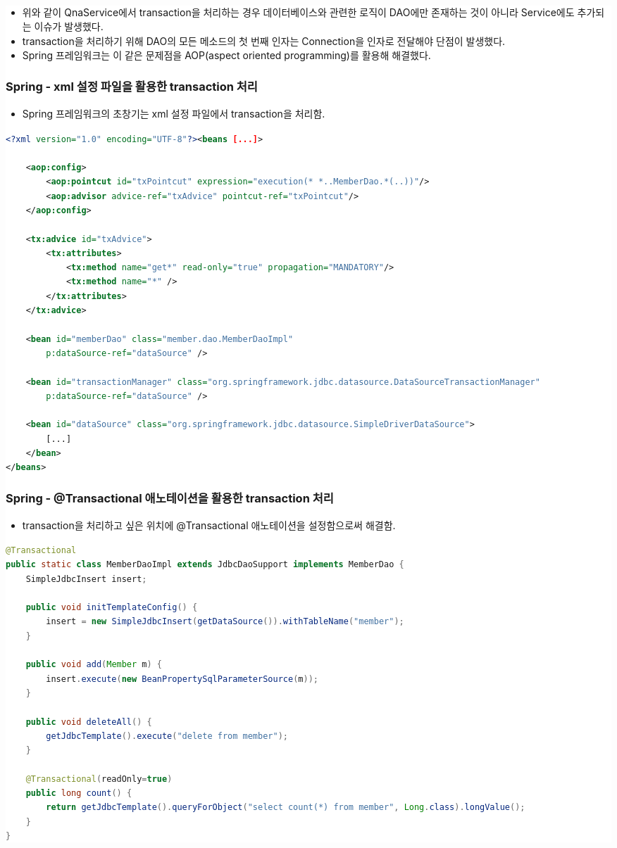 - 위와 같이 QnaService에서 transaction을 처리하는 경우 데이터베이스와 관련한 로직이 DAO에만 존재하는 것이 아니라 Service에도 추가되는 이슈가 발생했다.
- transaction을 처리하기 위해 DAO의 모든 메소드의 첫 번째 인자는 Connection을 인자로 전달해야 단점이 발생했다.
- Spring 프레임워크는 이 같은 문제점을 AOP(aspect oriented programming)를 활용해 해결했다.

### Spring - xml 설정 파일을 활용한 transaction 처리

- Spring 프레임워크의 초창기는 xml 설정 파일에서 transaction을 처리함.

```xml
<?xml version="1.0" encoding="UTF-8"?><beans [...]>

    <aop:config>
        <aop:pointcut id="txPointcut" expression="execution(* *..MemberDao.*(..))"/>
        <aop:advisor advice-ref="txAdvice" pointcut-ref="txPointcut"/>
    </aop:config>

    <tx:advice id="txAdvice">
        <tx:attributes>
            <tx:method name="get*" read-only="true" propagation="MANDATORY"/>
            <tx:method name="*" />
        </tx:attributes>
    </tx:advice>

    <bean id="memberDao" class="member.dao.MemberDaoImpl"
        p:dataSource-ref="dataSource" />

    <bean id="transactionManager" class="org.springframework.jdbc.datasource.DataSourceTransactionManager"
        p:dataSource-ref="dataSource" />

    <bean id="dataSource" class="org.springframework.jdbc.datasource.SimpleDriverDataSource">
        [...]
    </bean>
</beans>

```

### Spring - @Transactional 애노테이션을 활용한 transaction 처리

- transaction을 처리하고 싶은 위치에 @Transactional 애노테이션을 설정함으로써 해결함.

```java
@Transactional
public static class MemberDaoImpl extends JdbcDaoSupport implements MemberDao {
    SimpleJdbcInsert insert;

    public void initTemplateConfig() {
        insert = new SimpleJdbcInsert(getDataSource()).withTableName("member");
    }

    public void add(Member m) {
        insert.execute(new BeanPropertySqlParameterSource(m));
    }

    public void deleteAll() {
        getJdbcTemplate().execute("delete from member");
    }

    @Transactional(readOnly=true)
    public long count() {
        return getJdbcTemplate().queryForObject("select count(*) from member", Long.class).longValue();
    }
}
```